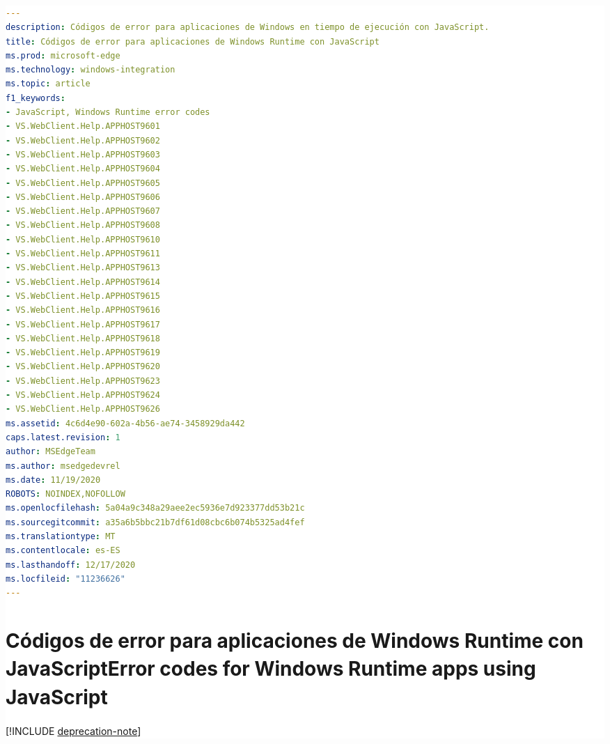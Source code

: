 ```yaml
---
description: Códigos de error para aplicaciones de Windows en tiempo de ejecución con JavaScript.
title: Códigos de error para aplicaciones de Windows Runtime con JavaScript
ms.prod: microsoft-edge
ms.technology: windows-integration
ms.topic: article
f1_keywords:
- JavaScript, Windows Runtime error codes
- VS.WebClient.Help.APPHOST9601
- VS.WebClient.Help.APPHOST9602
- VS.WebClient.Help.APPHOST9603
- VS.WebClient.Help.APPHOST9604
- VS.WebClient.Help.APPHOST9605
- VS.WebClient.Help.APPHOST9606
- VS.WebClient.Help.APPHOST9607
- VS.WebClient.Help.APPHOST9608
- VS.WebClient.Help.APPHOST9610
- VS.WebClient.Help.APPHOST9611
- VS.WebClient.Help.APPHOST9613
- VS.WebClient.Help.APPHOST9614
- VS.WebClient.Help.APPHOST9615
- VS.WebClient.Help.APPHOST9616
- VS.WebClient.Help.APPHOST9617
- VS.WebClient.Help.APPHOST9618
- VS.WebClient.Help.APPHOST9619
- VS.WebClient.Help.APPHOST9620
- VS.WebClient.Help.APPHOST9623
- VS.WebClient.Help.APPHOST9624
- VS.WebClient.Help.APPHOST9626
ms.assetid: 4c6d4e90-602a-4b56-ae74-3458929da442
caps.latest.revision: 1
author: MSEdgeTeam
ms.author: msedgedevrel
ms.date: 11/19/2020
ROBOTS: NOINDEX,NOFOLLOW
ms.openlocfilehash: 5a04a9c348a29aee2ec5936e7d923377dd53b21c
ms.sourcegitcommit: a35a6b5bbc21b7df61d08cbc6b074b5325ad4fef
ms.translationtype: MT
ms.contentlocale: es-ES
ms.lasthandoff: 12/17/2020
ms.locfileid: "11236626"
---
```

# <span data-ttu-id="b16d9-103">Códigos de error para aplicaciones de Windows Runtime con JavaScript</span><span class="sxs-lookup"><span data-stu-id="b16d9-103">Error codes for Windows Runtime apps using JavaScript</span></span>  

[!INCLUDE [deprecation-note](../includes/legacy-edge-note.md)]  

